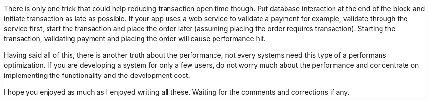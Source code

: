 There is only one trick that could help reducing transaction open time though. Put database interaction at the end of the block and initiate transaction as late as possible. If your app uses a web service to validate a payment for example, validate through the service first, start the transaction and place the order later (assuming placing the order requires transaction). Starting the transaction, validating payment and placing the order will cause performance hit.

Having said all of this, there is another truth about the performance, not every systems need this type of a performans optimization. If you are developing a system for only a few users, do not worry much about the performance and concentrate on implementing the functionality and the development cost.

I hope you enjoyed as much as I enjoyed writing all these. Waiting for the comments and corrections if any.
